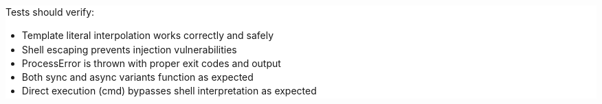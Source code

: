 Tests should verify:
- Template literal interpolation works correctly and safely
- Shell escaping prevents injection vulnerabilities
- ProcessError is thrown with proper exit codes and output
- Both sync and async variants function as expected
- Direct execution (cmd) bypasses shell interpretation as expected
